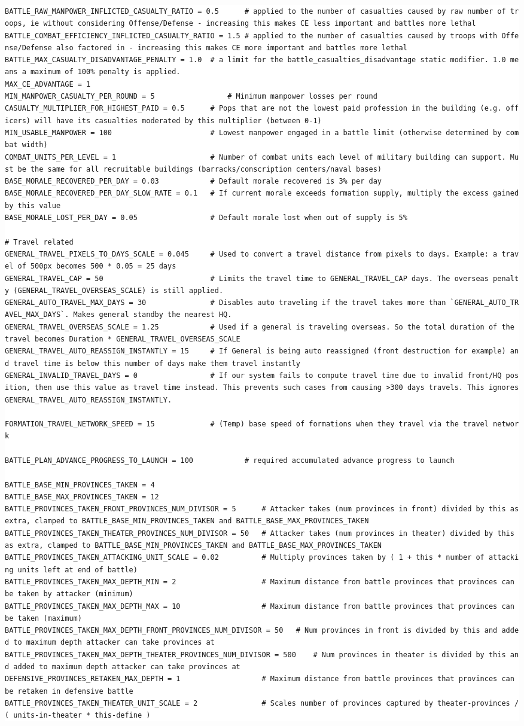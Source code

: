 	BATTLE_RAW_MANPOWER_INFLICTED_CASUALTY_RATIO = 0.5		# applied to the number of casualties caused by raw number of troops, ie without considering Offense/Defense - increasing this makes CE less important and battles more lethal
	BATTLE_COMBAT_EFFICIENCY_INFLICTED_CASUALTY_RATIO = 1.5	# applied to the number of casualties caused by troops with Offense/Defense also factored in - increasing this makes CE more important and battles more lethal
	BATTLE_MAX_CASUALTY_DISADVANTAGE_PENALTY = 1.0  # a limit for the battle_casualties_disadvantage static modifier. 1.0 means a maximum of 100% penalty is applied.
	MAX_CE_ADVANTAGE = 1
	MIN_MANPOWER_CASUALTY_PER_ROUND = 5					# Minimum manpower losses per round
	CASUALTY_MULTIPLIER_FOR_HIGHEST_PAID = 0.5		# Pops that are not the lowest paid profession in the building (e.g. officers) will have its casualties moderated by this multiplier (between 0-1)
	MIN_USABLE_MANPOWER = 100						# Lowest manpower engaged in a battle limit (otherwise determined by combat width)
	COMBAT_UNITS_PER_LEVEL = 1						# Number of combat units each level of military building can support. Must be the same for all recruitable buildings (barracks/conscription centers/naval bases)
	BASE_MORALE_RECOVERED_PER_DAY = 0.03			# Default morale recovered is 3% per day
	BASE_MORALE_RECOVERED_PER_DAY_SLOW_RATE = 0.1	# If current morale exceeds formation supply, multiply the excess gained by this value
	BASE_MORALE_LOST_PER_DAY = 0.05					# Default morale lost when out of supply is 5%

	# Travel related
    GENERAL_TRAVEL_PIXELS_TO_DAYS_SCALE = 0.045     # Used to convert a travel distance from pixels to days. Example: a travel of 500px becomes 500 * 0.05 = 25 days
    GENERAL_TRAVEL_CAP = 50                         # Limits the travel time to GENERAL_TRAVEL_CAP days. The overseas penalty (GENERAL_TRAVEL_OVERSEAS_SCALE) is still applied.
    GENERAL_AUTO_TRAVEL_MAX_DAYS = 30               # Disables auto traveling if the travel takes more than `GENERAL_AUTO_TRAVEL_MAX_DAYS`. Makes general standby the nearest HQ.
    GENERAL_TRAVEL_OVERSEAS_SCALE = 1.25            # Used if a general is traveling overseas. So the total duration of the travel becomes Duration * GENERAL_TRAVEL_OVERSEAS_SCALE
    GENERAL_TRAVEL_AUTO_REASSIGN_INSTANTLY = 15		# If General is being auto reassigned (front destruction for example) and travel time is below this number of days make them travel instantly
    GENERAL_INVALID_TRAVEL_DAYS = 0                 # If our system fails to compute travel time due to invalid front/HQ position, then use this value as travel time instead. This prevents such cases from causing >300 days travels. This ignores GENERAL_TRAVEL_AUTO_REASSIGN_INSTANTLY.

	FORMATION_TRAVEL_NETWORK_SPEED = 15				# (Temp) base speed of formations when they travel via the travel network

	BATTLE_PLAN_ADVANCE_PROGRESS_TO_LAUNCH = 100 			# required accumulated advance progress to launch

	BATTLE_BASE_MIN_PROVINCES_TAKEN = 4
	BATTLE_BASE_MAX_PROVINCES_TAKEN = 12
	BATTLE_PROVINCES_TAKEN_FRONT_PROVINCES_NUM_DIVISOR = 5		# Attacker takes (num provinces in front) divided by this as extra, clamped to BATTLE_BASE_MIN_PROVINCES_TAKEN and BATTLE_BASE_MAX_PROVINCES_TAKEN
	BATTLE_PROVINCES_TAKEN_THEATER_PROVINCES_NUM_DIVISOR = 50	# Attacker takes (num provinces in theater) divided by this as extra, clamped to BATTLE_BASE_MIN_PROVINCES_TAKEN and BATTLE_BASE_MAX_PROVINCES_TAKEN
	BATTLE_PROVINCES_TAKEN_ATTACKING_UNIT_SCALE = 0.02			# Multiply provinces taken by ( 1 + this * number of attacking units left at end of battle)
	BATTLE_PROVINCES_TAKEN_MAX_DEPTH_MIN = 2					# Maximum distance from battle provinces that provinces can be taken by attacker (minimum)
	BATTLE_PROVINCES_TAKEN_MAX_DEPTH_MAX = 10					# Maximum distance from battle provinces that provinces can be taken (maximum)
	BATTLE_PROVINCES_TAKEN_MAX_DEPTH_FRONT_PROVINCES_NUM_DIVISOR = 50	# Num provinces in front is divided by this and added to maximum depth attacker can take provinces at
	BATTLE_PROVINCES_TAKEN_MAX_DEPTH_THEATER_PROVINCES_NUM_DIVISOR = 500	# Num provinces in theater is divided by this and added to maximum depth attacker can take provinces at
	DEFENSIVE_PROVINCES_RETAKEN_MAX_DEPTH = 1					# Maximum distance from battle provinces that provinces can be retaken in defensive battle
	BATTLE_PROVINCES_TAKEN_THEATER_UNIT_SCALE = 2				# Scales number of provinces captured by theater-provinces / ( units-in-theater * this-define )